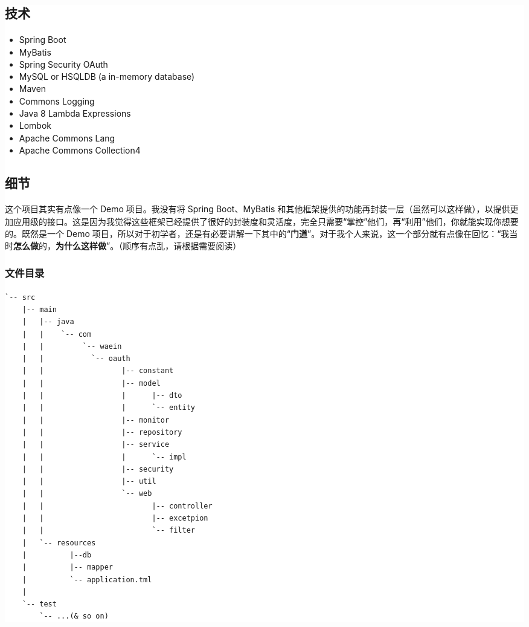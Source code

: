 ## 技术

- Spring Boot
- MyBatis
- Spring Security OAuth
- MySQL or HSQLDB (a in-memory database)
- Maven
- Commons Logging
- Java 8 Lambda Expressions
- Lombok
- Apache Commons Lang
- Apache Commons Collection4

## 细节

这个项目其实有点像一个 Demo 项目。我没有将 Spring Boot、MyBatis 和其他框架提供的功能再封装一层（虽然可以这样做），以提供更加应用级的接口。这是因为我觉得这些框架已经提供了很好的封装度和灵活度，完全只需要“掌控”他们，再“利用”他们，你就能实现你想要的。既然是一个 Demo 项目，所以对于初学者，还是有必要讲解一下其中的“**门道**”。对于我个人来说，这一个部分就有点像在回忆：“我当时**怎么做**的，**为什么这样做**”。（顺序有点乱，请根据需要阅读）

### 文件目录

```
`-- src
	|-- main
	|	|-- java
	|	|	 `-- com
	|	|		  `-- waein 
	|	|		    `-- oauth            
	|	|			       |-- constant
	|	|			       |-- model
	|	|			       |	  |-- dto
	|	|			       |	  `-- entity
	|	|			       |-- monitor
	|	|			       |-- repository
	|	|			       |-- service
	|	|			       |	  `-- impl
	|	|			       |-- security
	|	|			       |-- util
	|	|			       `-- web
	|	|				          |-- controller
	|	|				          |-- excetpion
	|	|				          `-- filter
	|	`-- resources
	|		   |--db 
	|		   |-- mapper 
	|		   `-- application.tml 
	|	
	`-- test
		`-- ...(& so on)
```
